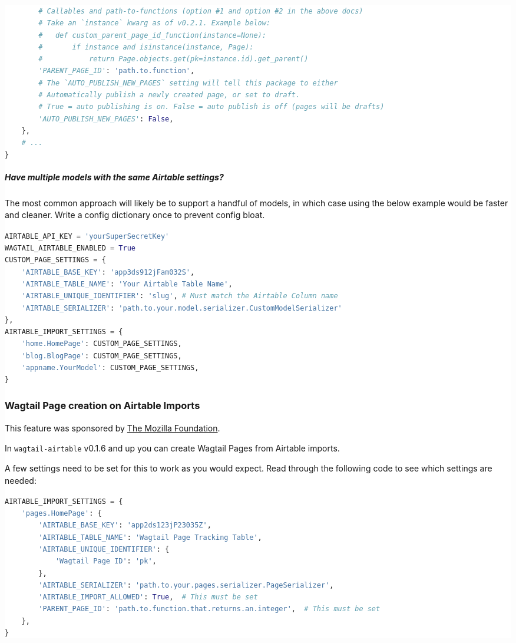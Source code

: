 ```python
        # Callables and path-to-functions (option #1 and option #2 in the above docs)
        # Take an `instance` kwarg as of v0.2.1. Example below:
        #   def custom_parent_page_id_function(instance=None):
        #       if instance and isinstance(instance, Page):
        #           return Page.objects.get(pk=instance.id).get_parent()
        'PARENT_PAGE_ID': 'path.to.function',
        # The `AUTO_PUBLISH_NEW_PAGES` setting will tell this package to either
        # Automatically publish a newly created page, or set to draft.
        # True = auto publishing is on. False = auto publish is off (pages will be drafts)
        'AUTO_PUBLISH_NEW_PAGES': False,
    },
    # ...
}
```

##### Have multiple models with the same Airtable settings?
The most common approach will likely be to support a handful of models, in which case using the below example would be faster and cleaner. Write a config dictionary once to prevent config bloat.

```python
AIRTABLE_API_KEY = 'yourSuperSecretKey'
WAGTAIL_AIRTABLE_ENABLED = True
CUSTOM_PAGE_SETTINGS = {
    'AIRTABLE_BASE_KEY': 'app3ds912jFam032S',
    'AIRTABLE_TABLE_NAME': 'Your Airtable Table Name',
    'AIRTABLE_UNIQUE_IDENTIFIER': 'slug', # Must match the Airtable Column name
    'AIRTABLE_SERIALIZER': 'path.to.your.model.serializer.CustomModelSerializer'
},
AIRTABLE_IMPORT_SETTINGS = {
    'home.HomePage': CUSTOM_PAGE_SETTINGS,
    'blog.BlogPage': CUSTOM_PAGE_SETTINGS,
    'appname.YourModel': CUSTOM_PAGE_SETTINGS,
}
```

### Wagtail Page creation on Airtable Imports

This feature was sponsored by [The Mozilla Foundation](https://foundation.mozilla.org/).

In `wagtail-airtable` v0.1.6 and up you can create Wagtail Pages from Airtable imports.

A few settings need to be set for this to work as you would expect. Read through the following code to see which settings are needed:

```python
AIRTABLE_IMPORT_SETTINGS = {
    'pages.HomePage': {
        'AIRTABLE_BASE_KEY': 'app2ds123jP23035Z',
        'AIRTABLE_TABLE_NAME': 'Wagtail Page Tracking Table',
        'AIRTABLE_UNIQUE_IDENTIFIER': {
            'Wagtail Page ID': 'pk',
        },
        'AIRTABLE_SERIALIZER': 'path.to.your.pages.serializer.PageSerializer',
        'AIRTABLE_IMPORT_ALLOWED': True,  # This must be set
        'PARENT_PAGE_ID': 'path.to.function.that.returns.an.integer',  # This must be set
    },
}
```
